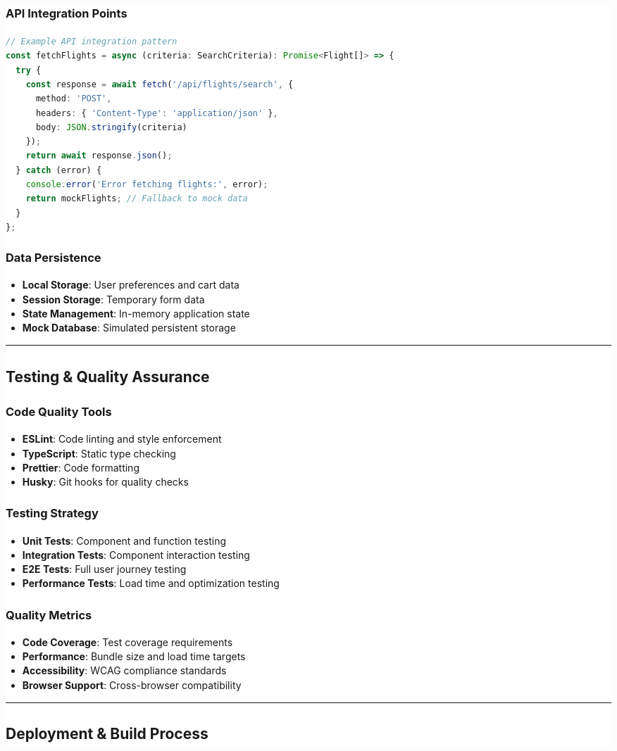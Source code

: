 ### API Integration Points
```typescript
// Example API integration pattern
const fetchFlights = async (criteria: SearchCriteria): Promise<Flight[]> => {
  try {
    const response = await fetch('/api/flights/search', {
      method: 'POST',
      headers: { 'Content-Type': 'application/json' },
      body: JSON.stringify(criteria)
    });
    return await response.json();
  } catch (error) {
    console.error('Error fetching flights:', error);
    return mockFlights; // Fallback to mock data
  }
};
```

### Data Persistence
- **Local Storage**: User preferences and cart data
- **Session Storage**: Temporary form data
- **State Management**: In-memory application state
- **Mock Database**: Simulated persistent storage

---

## Testing & Quality Assurance

### Code Quality Tools
- **ESLint**: Code linting and style enforcement
- **TypeScript**: Static type checking
- **Prettier**: Code formatting
- **Husky**: Git hooks for quality checks

### Testing Strategy
- **Unit Tests**: Component and function testing
- **Integration Tests**: Component interaction testing
- **E2E Tests**: Full user journey testing
- **Performance Tests**: Load time and optimization testing

### Quality Metrics
- **Code Coverage**: Test coverage requirements
- **Performance**: Bundle size and load time targets
- **Accessibility**: WCAG compliance standards
- **Browser Support**: Cross-browser compatibility

---

## Deployment & Build Process
